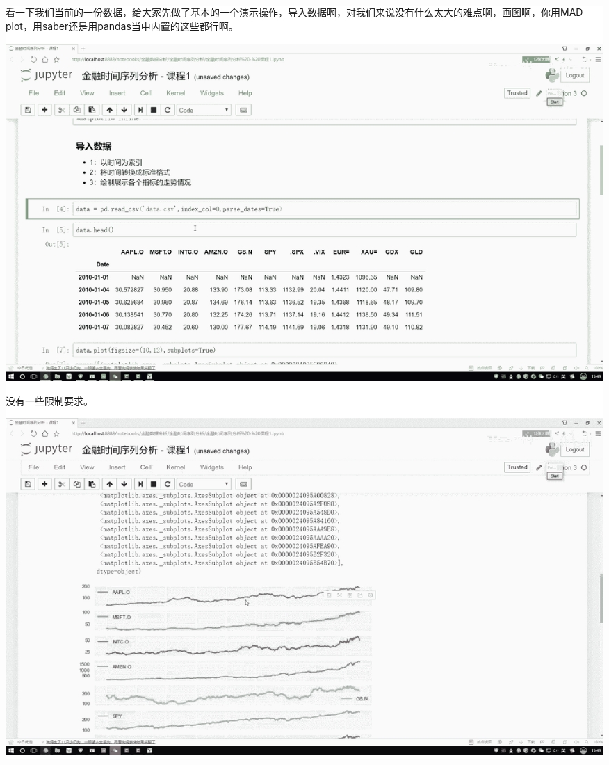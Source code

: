 看一下我们当前的一份数据，给大家先做了基本的一个演示操作，导入数据啊，对我们来说没有什么太大的难点啊，画图啊，你用MAD plot，用saber还是用pandas当中内置的这些都行啊。



![](img/94babc60c9e6a122301fdc2bb6eb5eab_39.png)

没有一些限制要求。

![](img/94babc60c9e6a122301fdc2bb6eb5eab_41.png)

